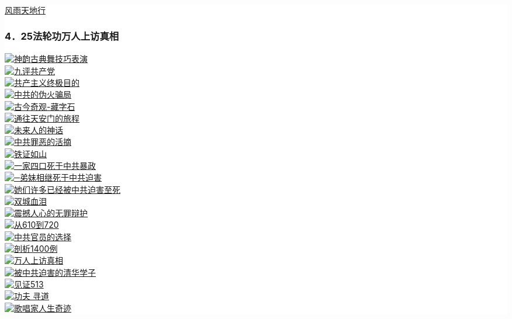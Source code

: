 <a href="https://rawcdn.githack.com/jcsds258/oo/master/jump2.htm?id=wcNAlbFM4kwgk8pQm38QibBRhtU6m7d4r0" rel="nofollow">风雨天地行</a></p></td></tr><tr><td width="707"><h3><p><strong>4．25法轮功万人上访真相</strong></p></h3></td><td VALIGN=TOP rowspan=50><a href="https://rawcdn.githack.com/jcsds258/oo/master/jump2.htm?id=tNdTq8Zw5gg159Uli5F513xAi6pA7LZBh0R64" target="_blank"><img width="130" src="https://raw.githubusercontent.com/fvnwm2273/djy/master/gb/130/gudianwu.jpg" title="神韵古典舞技巧表演" alt="神韵古典舞技巧表演"></a><br><a href="https://rawcdn.githack.com/jcsds258/oo/master/jump2.htm?id=wxplpXtRkrkNgmk0h9BQhpZ1ru5kgK12" target="_blank"><img width="130" src="https://raw.githubusercontent.com/fvnwm2273/djy/master/gb/130/9ping.jpg" title="九评共产党" alt="九评共产党"></a><br><a href="https://rawcdn.githack.com/jcsds258/oo/master/jump2.htm?id=EVFAnQZn5vtNp5dw36Ul2os5nu9Biic6rPt7m0" target="_blank"><img width="130" src="https://raw.githubusercontent.com/fvnwm2273/djy/master/gb/130/communism.jpg" title="共产主义终极目的" alt="共产主义终极目的"></a><br><a href="https://rawcdn.githack.com/jcsds258/oo/master/jump2.htm?id=RpJRggtN2kk4ni1DbJp6oI17all6u_t54" target="_blank"><img width="130" src="https://raw.githubusercontent.com/fvnwm2273/djy/master/gb/130/weihuo.jpg" title="中共的伪火骗局" alt="中共的伪火骗局"></a><br><a href="https://rawcdn.githack.com/jcsds258/oo/master/jump2.htm?id=qSp7qR1jbfwRgfhB2994j0N51N54nqJ64" target="_blank"><img width="130" src="https://raw.githubusercontent.com/fvnwm2273/djy/master/gb/130/changzhi.jpg" title="古今奇观-藏字石" alt="古今奇观-藏字石"></a><br><a href="https://rawcdn.githack.com/jcsds258/oo/master/jump2.htm?id=gYNDpXFj8ysiaScCuMRmcMlkhblR2UFklt974" target="_blank"><img width="130" src="https://raw.githubusercontent.com/fvnwm2273/djy/master/gb/130/tianan.jpg" title="通往天安门的旅程" alt="通往天安门的旅程"></a><br><a href="https://rawcdn.githack.com/jcsds258/oo/master/jump2.htm?id=tNdTq8ZM6nI0n7J4m6kAj8h4m0Qmn0pQr0" target="_blank"><img width="130" src="https://raw.githubusercontent.com/fvnwm2273/djy/master/gb/130/weilai.jpg" title="未来人的神话" alt="未来人的神话"></a><br><a href="https://rawcdn.githack.com/jcsds258/oo/master/jump2.htm?id=rT5nqS535lc13thAintwhfZkhr5wssdQhE12" target="_blank"><img width="130" src="https://raw.githubusercontent.com/fvnwm2273/djy/master/gb/130/ji-zy.jpg" title="中共罪恶的活摘" alt="中共罪恶的活摘"></a><br><a href="https://rawcdn.githack.com/jcsds258/oo/master/jump2.htm?id=1JZStIJyd-w3eB8nrxV78-hDtW9CebJDqI544" target="_blank"><img width="130" src="https://raw.githubusercontent.com/fvnwm2273/djy/master/gb/130/huozhai.jpg" title="铁证如山" alt="铁证如山"></a><br><a href="https://rawcdn.githack.com/jcsds258/oo/master/jump2.htm?id=mWF7rNhz8EMicC5kjiNMi09AjupMt7V5mR12" target="_blank"><img width="130" src="https://raw.githubusercontent.com/fvnwm2273/djy/master/gb/130/4ke.jpg" title="一家四口死于中共暴政" alt="一家四口死于中共暴政"></a><br><a href="https://rawcdn.githack.com/jcsds258/oo/master/jump2.htm?id=A8xAkfpg6vEN0kZQg0Vhnm15n0xhplxAjD12" target="_blank"><img width="130" src="https://raw.githubusercontent.com/fvnwm2273/djy/master/gb/130/jie-di.jpg" title="─弟妹相继死于中共迫害" alt="─弟妹相继死于中共迫害"></a><br><a href="https://rawcdn.githack.com/jcsds258/oo/master/jump2.htm?id=8AhCvz9ieXUPfEdTvAFjuON7sIhjgNNCqX12" target="_blank"><img width="130" src="https://raw.githubusercontent.com/fvnwm2273/djy/master/gb/130/ma-sj.jpg" title="她们许多已经被中共迫害至死" alt="她们许多已经被中共迫害至死"></a><br><a href="https://rawcdn.githack.com/jcsds258/oo/master/jump2.htm?id=4ExCsLpye-EP8QZSowVjvS17vwxjhRxCr712" target="_blank"><img width="130" src="https://raw.githubusercontent.com/fvnwm2273/djy/master/gb/130/shuan-cxl.jpg" title="双城血泪" alt="双城血泪"></a><br><a href="https://rawcdn.githack.com/jcsds258/oo/master/jump2.htm?id=OuV5gtxx1aoNgq1ljhY6pCFCsGIRqWNnk0" target="_blank"><img width="130" src="https://raw.githubusercontent.com/fvnwm2273/djy/master/gb/130/wu-zbh.jpg" title="震撼人心的无罪辩护" alt="震撼人心的无罪辩护"></a><br><a href="https://rawcdn.githack.com/jcsds258/oo/master/jump2.htm?id=zfBkkeB04sI11lNAgvZxnntln3BxqkJQjw12" target="_blank"><img width="130" src="https://raw.githubusercontent.com/fvnwm2273/djy/master/gb/130/6c10-720.jpg" title="从610到720" alt="从610到720"></a><br><a href="https://rawcdn.githack.com/jcsds258/oo/master/jump2.htm?id=yeV4kdxM5roMka1kn10kllJlhrwCm5RAo0" target="_blank"><img width="130" src="https://raw.githubusercontent.com/fvnwm2273/djy/master/gb/130/xian-z.jpg" title="中共官员的选择" alt="中共官员的选择"></a><br><a href="https://rawcdn.githack.com/jcsds258/oo/master/jump2.htm?id=B9JQk0t07rQ171olkt947r1BkuVA5DtBj8l64" target="_blank"><img width="130" src="https://raw.githubusercontent.com/fvnwm2273/djy/master/gb/130/1400l.jpg" title="剖析1400例" alt="剖析1400例"></a><br><a href="https://rawcdn.githack.com/jcsds258/oo/master/jump2.htm?id=Xn5limVycO8jdGYDpABn9ABmqDBTfcVnoxV44" target="_blank"><img width="130" src="https://raw.githubusercontent.com/fvnwm2273/djy/master/gb/130/425.jpg" title="万人上访真相" alt="万人上访真相"></a><br><a href="https://rawcdn.githack.com/jcsds258/oo/master/jump2.htm?id=F5tQn4dM7t4w7b95m5B1mtRRkdd1oi97tp12" target="_blank"><img width="130" src="https://raw.githubusercontent.com/fvnwm2273/djy/master/gb/130/qing-h.jpg" title="被中共迫害的清华学子" alt="被中共迫害的清华学子"></a><br><a href="https://rawcdn.githack.com/jcsds258/oo/master/jump2.htm?id=Trlljil12c4huwVSsHESoz5SvBo5o-J7l0" target="_blank"><img width="130" src="https://raw.githubusercontent.com/fvnwm2273/djy/master/gb/130/jian-z513.jpg" title="见证513" alt="见证513"></a><br><a href="https://rawcdn.githack.com/jcsds258/oo/master/jump2.htm?id=UkhBjj9N2703cJEnpFp7aDNCryFD8jdCoAB44" target="_blank"><img width="130" src="https://raw.githubusercontent.com/fvnwm2273/djy/master/gb/130/gongfu.jpg" title="功夫 寻道" alt="功夫 寻道"></a><br><a href="https://rawcdn.githack.com/jcsds258/oo/master/jump2.htm?id=yeV4kdxM4owN64k5j2ZR7utRltdk6GhRif164" target="_blank"><img width="130" src="https://raw.githubusercontent.com/fvnwm2273/djy/master/gb/130/guangguimian.jpg" title="歌唱家人生奇迹" alt="歌唱家人生奇迹"></a><br>